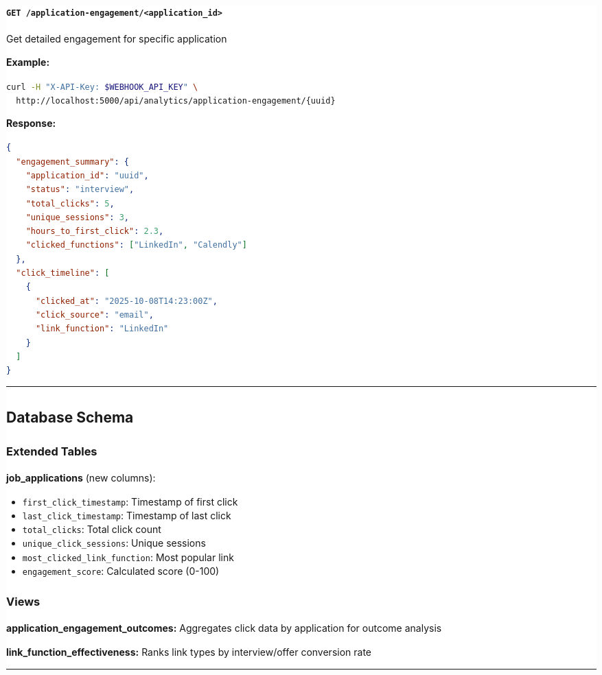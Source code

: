
#### `GET /application-engagement/<application_id>`
Get detailed engagement for specific application

**Example:**
```bash
curl -H "X-API-Key: $WEBHOOK_API_KEY" \
  http://localhost:5000/api/analytics/application-engagement/{uuid}
```

**Response:**
```json
{
  "engagement_summary": {
    "application_id": "uuid",
    "status": "interview",
    "total_clicks": 5,
    "unique_sessions": 3,
    "hours_to_first_click": 2.3,
    "clicked_functions": ["LinkedIn", "Calendly"]
  },
  "click_timeline": [
    {
      "clicked_at": "2025-10-08T14:23:00Z",
      "click_source": "email",
      "link_function": "LinkedIn"
    }
  ]
}
```

---

## Database Schema

### Extended Tables

**job_applications** (new columns):
- `first_click_timestamp`: Timestamp of first click
- `last_click_timestamp`: Timestamp of last click
- `total_clicks`: Total click count
- `unique_click_sessions`: Unique sessions
- `most_clicked_link_function`: Most popular link
- `engagement_score`: Calculated score (0-100)

### Views

**application_engagement_outcomes:**
Aggregates click data by application for outcome analysis

**link_function_effectiveness:**
Ranks link types by interview/offer conversion rate

---
